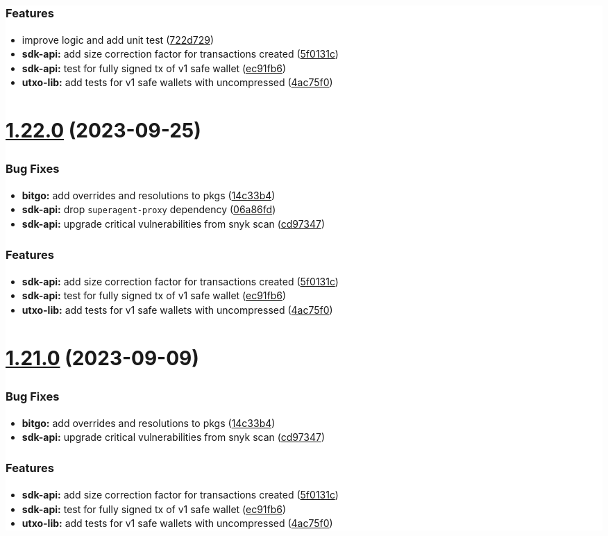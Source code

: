 ### Features

- improve logic and add unit test ([722d729](https://github.com/BitGo/BitGoJS/commit/722d729600ff6de2a04e93329d27e406f51a456b))
- **sdk-api:** add size correction factor for transactions created ([5f0131c](https://github.com/BitGo/BitGoJS/commit/5f0131cd7016ad7dc4cf4b0be177e0c7ab7f4d25))
- **sdk-api:** test for fully signed tx of v1 safe wallet ([ec91fb6](https://github.com/BitGo/BitGoJS/commit/ec91fb616187983611044230097236fa9229f55d))
- **utxo-lib:** add tests for v1 safe wallets with uncompressed ([4ac75f0](https://github.com/BitGo/BitGoJS/commit/4ac75f0031a40aa17de37f176e3493284cba4cac))

# [1.22.0](https://github.com/BitGo/BitGoJS/compare/@bitgo/sdk-api@1.13.0...@bitgo/sdk-api@1.22.0) (2023-09-25)

### Bug Fixes

- **bitgo:** add overrides and resolutions to pkgs ([14c33b4](https://github.com/BitGo/BitGoJS/commit/14c33b4bbffda09ba6a389f540c1fb8cc2a43bf9))
- **sdk-api:** drop `superagent-proxy` dependency ([06a86fd](https://github.com/BitGo/BitGoJS/commit/06a86fd3def3865ac05713bd879e2d2df32c599d))
- **sdk-api:** upgrade critical vulnerabilities from snyk scan ([cd97347](https://github.com/BitGo/BitGoJS/commit/cd97347046b1a6644db6682e9f8e9ca8b5fe4ad7))

### Features

- **sdk-api:** add size correction factor for transactions created ([5f0131c](https://github.com/BitGo/BitGoJS/commit/5f0131cd7016ad7dc4cf4b0be177e0c7ab7f4d25))
- **sdk-api:** test for fully signed tx of v1 safe wallet ([ec91fb6](https://github.com/BitGo/BitGoJS/commit/ec91fb616187983611044230097236fa9229f55d))
- **utxo-lib:** add tests for v1 safe wallets with uncompressed ([4ac75f0](https://github.com/BitGo/BitGoJS/commit/4ac75f0031a40aa17de37f176e3493284cba4cac))

# [1.21.0](https://github.com/BitGo/BitGoJS/compare/@bitgo/sdk-api@1.13.0...@bitgo/sdk-api@1.21.0) (2023-09-09)

### Bug Fixes

- **bitgo:** add overrides and resolutions to pkgs ([14c33b4](https://github.com/BitGo/BitGoJS/commit/14c33b4bbffda09ba6a389f540c1fb8cc2a43bf9))
- **sdk-api:** upgrade critical vulnerabilities from snyk scan ([cd97347](https://github.com/BitGo/BitGoJS/commit/cd97347046b1a6644db6682e9f8e9ca8b5fe4ad7))

### Features

- **sdk-api:** add size correction factor for transactions created ([5f0131c](https://github.com/BitGo/BitGoJS/commit/5f0131cd7016ad7dc4cf4b0be177e0c7ab7f4d25))
- **sdk-api:** test for fully signed tx of v1 safe wallet ([ec91fb6](https://github.com/BitGo/BitGoJS/commit/ec91fb616187983611044230097236fa9229f55d))
- **utxo-lib:** add tests for v1 safe wallets with uncompressed ([4ac75f0](https://github.com/BitGo/BitGoJS/commit/4ac75f0031a40aa17de37f176e3493284cba4cac))
